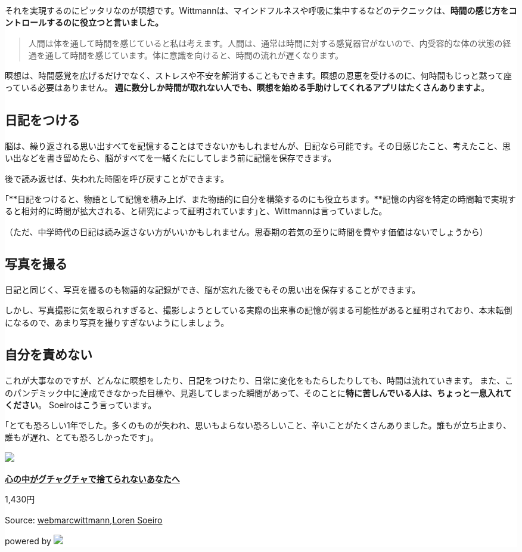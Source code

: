 それを実現するのにピッタリなのが瞑想です。Wittmannは、マインドフルネスや呼吸に集中するなどのテクニックは、**時間の感じ方をコントロールするのに役立つと言いました。**

> 人間は体を通して時間を感じていると私は考えます。人間は、通常は時間に対する感覚器官がないので、内受容的な体の状態の経過を通して時間を感じています。体に意識を向けると、時間の流れが遅くなります。

瞑想は、時間感覚を広げるだけでなく、ストレスや不安を解消することもできます。瞑想の恩恵を受けるのに、何時間もじっと黙って座っている必要はありません。
**週に数分しか時間が取れない人でも、瞑想を始める手助けしてくれるアプリはたくさんありますよ**。

## 日記をつける

脳は、繰り返される思い出すべてを記憶することはできないかもしれませんが、日記なら可能です。その日感じたこと、考えたこと、思い出などを書き留めたら、脳がすべてを一緒くたにしてしまう前に記憶を保存できます。

後で読み返せば、失われた時間を呼び戻すことができます。

｢**日記をつけると、物語として記憶を積み上げ、また物語的に自分を構築するのにも役立ちます。**記憶の内容を特定の時間軸で実現すると相対的に時間が拡大される、と研究によって証明されています｣と、Wittmannは言っていました。

（ただ、中学時代の日記は読み返さない方がいいかもしれません。思春期の若気の至りに時間を費やす価値はないでしょうから）

## 写真を撮る

日記と同じく、写真を撮るのも物語的な記録ができ、脳が忘れた後でもその思い出を保存することができます。

しかし、写真撮影に気を取られすぎると、撮影しようとしている実際の出来事の記憶が弱まる可能性があると証明されており、本末転倒になるので、あまり写真を撮りすぎないようにしましょう。

## 自分を責めない

これが大事なのですが、どんなに瞑想をしたり、日記をつけたり、日常に変化をもたらしたりしても、時間は流れていきます。
また、このパンデミック中に達成できなかった目標や、見逃してしまった瞬間があって、そのことに**特に苦しんでいる人は、ちょっと一息入れてください**。
Soeiroはこう言っています。

｢とても恐ろしい1年でした。多くのものが失われ、思いもよらない恐ろしいこと、辛いことがたくさんありました。誰もが立ち止まり、誰もが遅れ、とても恐ろしかったです｣。

[![](https://m.media-amazon.com/images/I/510tc83Oz8L._SL500_.jpg)](https://www.amazon.co.jp/dp/4799310038?tag=lifehacker18-22&linkCode=ogi&th=1&psc=1&ref=mgac2017)

**[心の中がグチャグチャで捨てられないあなたへ](https://www.amazon.co.jp/dp/4799310038?tag=lifehacker18-22&linkCode=ogi&th=1&psc=1&ref=mgac2017)**

1,430円

Source: [webmarcwittmann](https://sites.google.com/site/webmarcwittmann/),[Loren Soeiro](https://www.lorensoeiro.net/)

powered by [![](https://www.lifehacker.jp/assets/common/img/logo_cxense.png)](http://www.cxense.com/jp/)